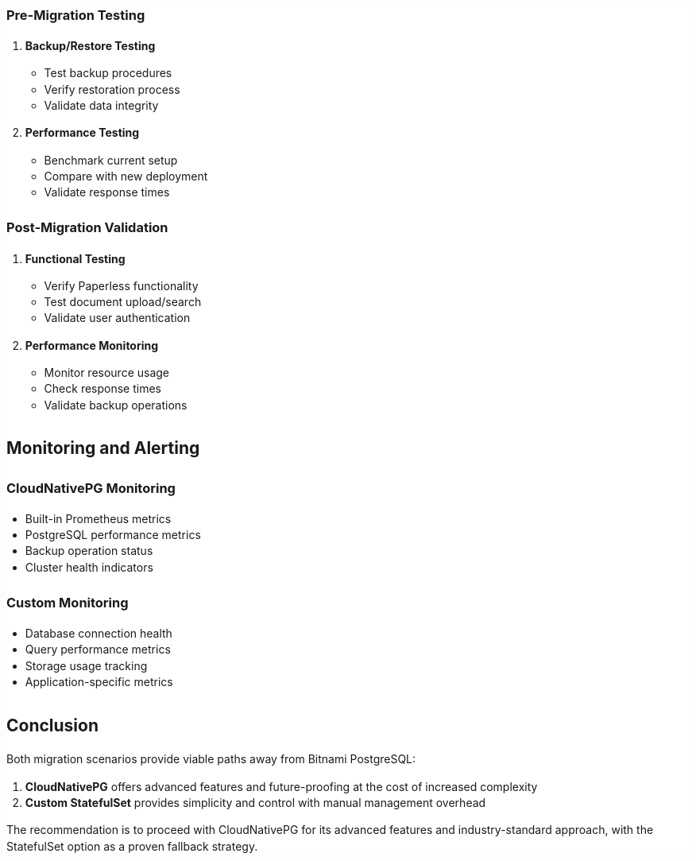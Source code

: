 ### Pre-Migration Testing
1. **Backup/Restore Testing**
   - Test backup procedures
   - Verify restoration process
   - Validate data integrity

2. **Performance Testing**
   - Benchmark current setup
   - Compare with new deployment
   - Validate response times

### Post-Migration Validation
1. **Functional Testing**
   - Verify Paperless functionality
   - Test document upload/search
   - Validate user authentication

2. **Performance Monitoring**
   - Monitor resource usage
   - Check response times
   - Validate backup operations

## Monitoring and Alerting

### CloudNativePG Monitoring
- Built-in Prometheus metrics
- PostgreSQL performance metrics
- Backup operation status
- Cluster health indicators

### Custom Monitoring
- Database connection health
- Query performance metrics
- Storage usage tracking
- Application-specific metrics

## Conclusion

Both migration scenarios provide viable paths away from Bitnami PostgreSQL:

1. **CloudNativePG** offers advanced features and future-proofing at the cost of increased complexity
2. **Custom StatefulSet** provides simplicity and control with manual management overhead

The recommendation is to proceed with CloudNativePG for its advanced features and industry-standard approach, with the StatefulSet option as a proven fallback strategy.
